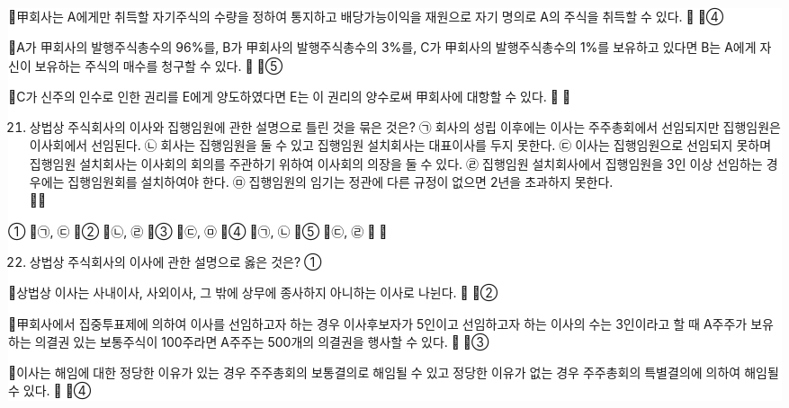 
甲회사는 A에게만 취득할 자기주식의 수량을 정하여 통지하고 배당가능이익을 재원으로 자기 명의로 A의 주식을 취득할 수 있다. 

④



A가 甲회사의 발행주식총수의 96%를, B가 甲회사의 발행주식총수의 3%를, C가 甲회사의 발행주식총수의 1%를 보유하고 있다면 B는 A에게 자신이 보유하는 주식의 매수를 청구할 수 있다. 

⑤

C가 신주의 인수로 인한 권리를 E에게 양도하였다면 E는 이 권리의 양수로써 甲회사에 대항할 수 있다.




21. 상법상 주식회사의 이사와 집행임원에 관한 설명으로 틀린 것을 묶은 것은?
㉠ 회사의 성립 이후에는 이사는 주주총회에서 선임되지만 집행임원은 이사회에서 선임된다. 
㉡ 회사는 집행임원을 둘 수 있고 집행임원 설치회사는 대표이사를 두지 못한다. 
㉢ 이사는 집행임원으로 선임되지 못하며 집행임원 설치회사는 이사회의 회의를 주관하기 위하여 이사회의 의장을 둘 수 있다.
㉣ 집행임원 설치회사에서 집행임원을 3인 이상 선임하는 경우에는 집행임원회를 설치하여야 한다. 
㉤ 집행임원의 임기는 정관에 다른 규정이 없으면 2년을 초과하지 못한다.   



①
㉠, ㉢
②
㉡, ㉣
③
㉢, ㉤
④
㉠, ㉡
⑤
㉢, ㉣




22. 상법상 주식회사의 이사에 관한 설명으로 옳은 것은?
①

상법상 이사는 사내이사, 사외이사, 그 밖에 상무에 종사하지 아니하는 이사로 나뉜다.

②



甲회사에서 집중투표제에 의하여 이사를 선임하고자 하는 경우 이사후보자가 5인이고 선임하고자 하는 이사의 수는 3인이라고 할 때 A주주가 보유하는 의결권 있는 보통주식이 100주라면 A주주는 500개의 의결권을 행사할 수 있다.

③


이사는 해임에 대한 정당한 이유가 있는 경우 주주총회의 보통결의로 해임될 수 있고 정당한 이유가 없는 경우 주주총회의 특별결의에 의하여 해임될 수 있다.

④
